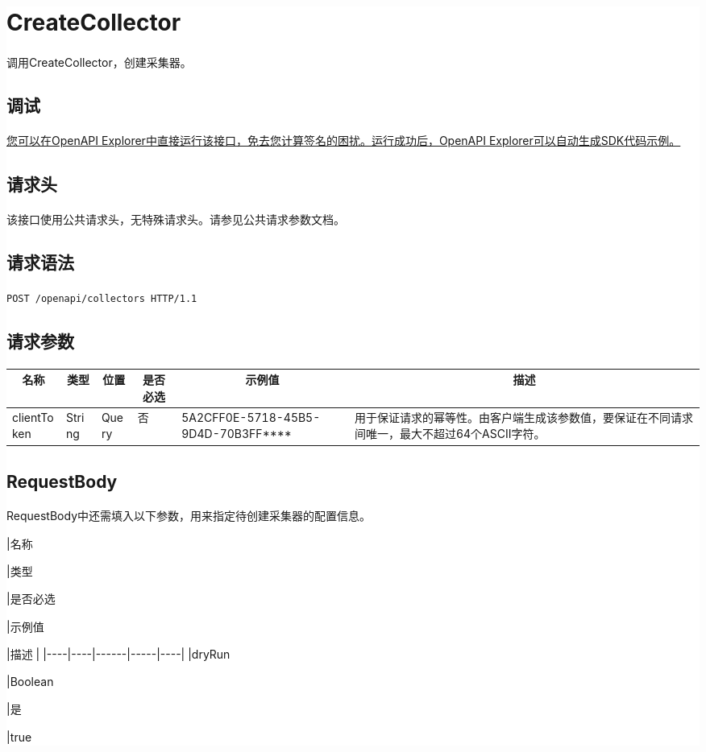 # CreateCollector

调用CreateCollector，创建采集器。

## 调试

[您可以在OpenAPI Explorer中直接运行该接口，免去您计算签名的困扰。运行成功后，OpenAPI Explorer可以自动生成SDK代码示例。](https://api.aliyun.com/#product=elasticsearch&api=CreateCollector&type=ROA&version=2017-06-13)

## 请求头

该接口使用公共请求头，无特殊请求头。请参见公共请求参数文档。

## 请求语法

```
POST /openapi/collectors HTTP/1.1
```

## 请求参数

|名称|类型|位置|是否必选|示例值|描述|
|--|--|--|----|---|--|
|clientToken|String|Query|否|5A2CFF0E-5718-45B5-9D4D-70B3FF\*\*\*\*|用于保证请求的幂等性。由客户端生成该参数值，要保证在不同请求间唯一，最大不超过64个ASCII字符。 |

## RequestBody

RequestBody中还需填入以下参数，用来指定待创建采集器的配置信息。

|名称

|类型

|是否必选

|示例值

|描述 |
|----|----|------|-----|----|
|dryRun

|Boolean

|是

|true
